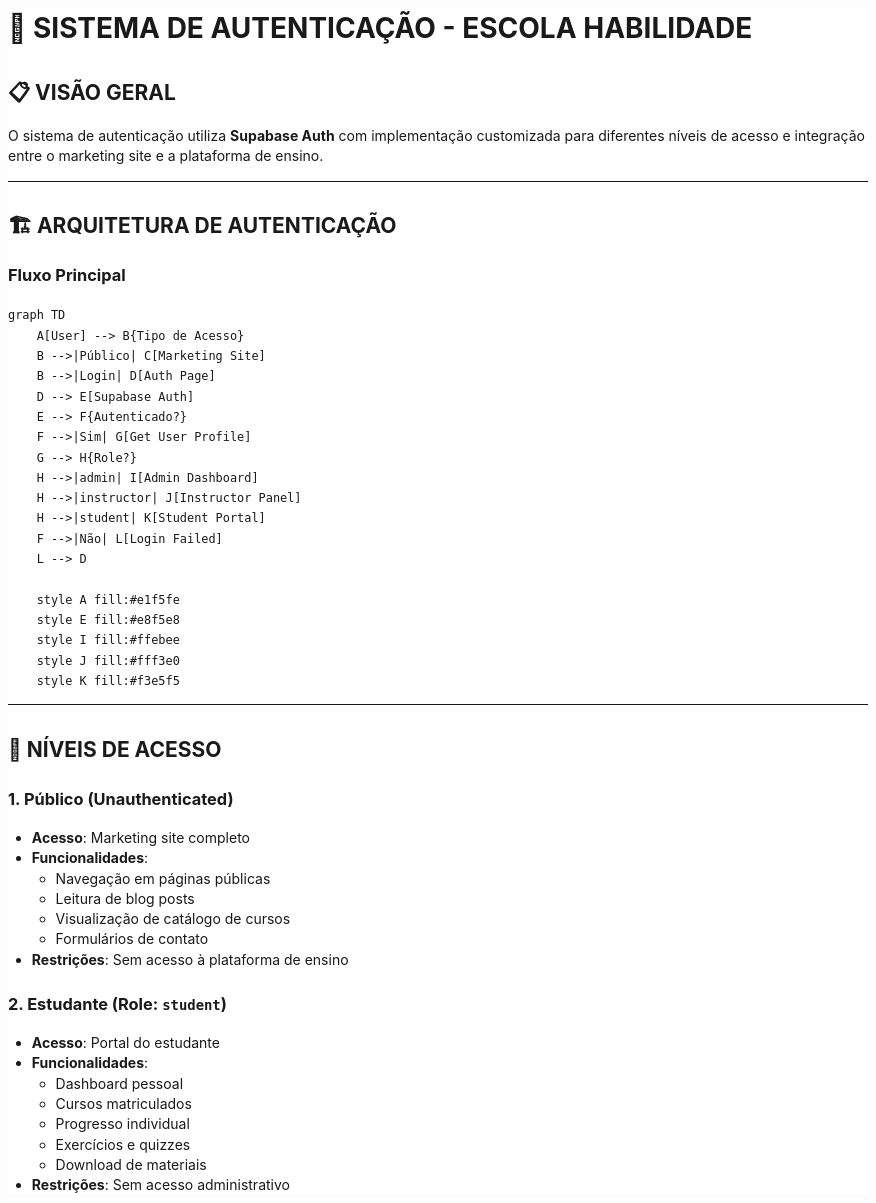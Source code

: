 # 🔐 SISTEMA DE AUTENTICAÇÃO - ESCOLA HABILIDADE

## 📋 VISÃO GERAL

O sistema de autenticação utiliza **Supabase Auth** com implementação customizada para diferentes níveis de acesso e integração entre o marketing site e a plataforma de ensino.

---

## 🏗️ ARQUITETURA DE AUTENTICAÇÃO

### Fluxo Principal
```mermaid
graph TD
    A[User] --> B{Tipo de Acesso}
    B -->|Público| C[Marketing Site]
    B -->|Login| D[Auth Page]
    D --> E[Supabase Auth]
    E --> F{Autenticado?}
    F -->|Sim| G[Get User Profile]
    G --> H{Role?}
    H -->|admin| I[Admin Dashboard]
    H -->|instructor| J[Instructor Panel]
    H -->|student| K[Student Portal]
    F -->|Não| L[Login Failed]
    L --> D
    
    style A fill:#e1f5fe
    style E fill:#e8f5e8
    style I fill:#ffebee
    style J fill:#fff3e0
    style K fill:#f3e5f5
```

---

## 👥 NÍVEIS DE ACESSO

### 1. **Público** (Unauthenticated)
- **Acesso**: Marketing site completo
- **Funcionalidades**: 
  - Navegação em páginas públicas
  - Leitura de blog posts
  - Visualização de catálogo de cursos
  - Formulários de contato
- **Restrições**: Sem acesso à plataforma de ensino

### 2. **Estudante** (Role: `student`)
- **Acesso**: Portal do estudante
- **Funcionalidades**:
  - Dashboard pessoal
  - Cursos matriculados
  - Progresso individual
  - Exercícios e quizzes
  - Download de materiais
- **Restrições**: Sem acesso administrativo
